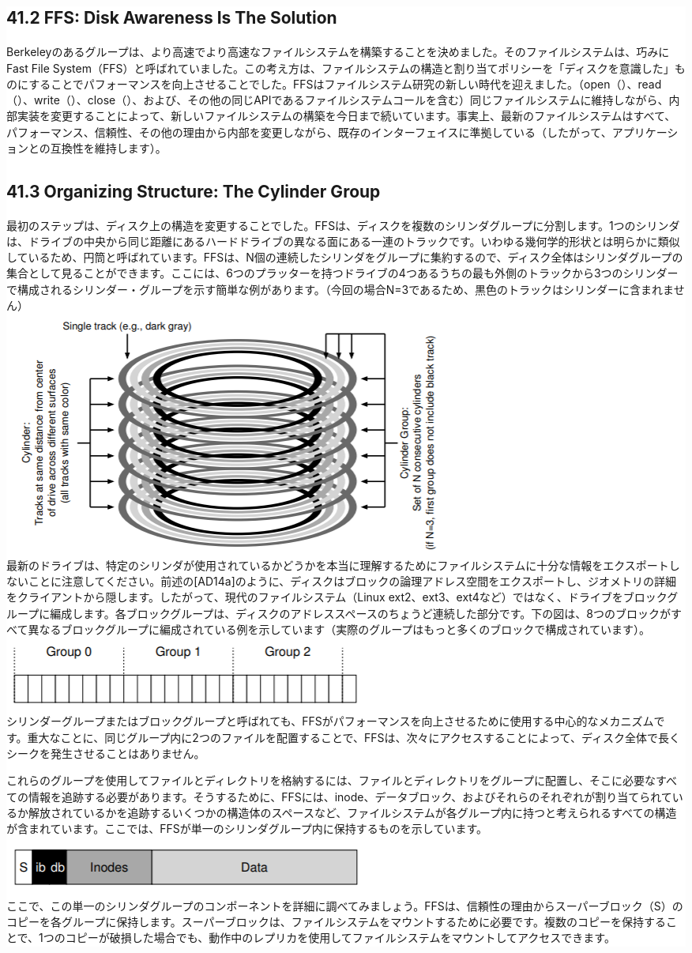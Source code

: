 ## 41.2 FFS: Disk Awareness Is The Solution
Berkeleyのあるグループは、より高速でより高速なファイルシステムを構築することを決めました。そのファイルシステムは、巧みにFast File System（FFS）と呼ばれていました。この考え方は、ファイルシステムの構造と割り当てポリシーを「ディスクを意識した」ものにすることでパフォーマンスを向上させることでした。FFSはファイルシステム研究の新しい時代を迎えました。（open（）、read（）、write（）、close（）、および、その他の同じAPIであるファイルシステムコールを含む）同じファイルシステムに維持しながら、内部実装を変更することによって、新しいファイルシステムの構築を今日まで続いています。事実上、最新のファイルシステムはすべて、パフォーマンス、信頼性、その他の理由から内部を変更しながら、既存のインターフェイスに準拠している（したがって、アプリケーションとの互換性を維持します）。

## 41.3 Organizing Structure: The Cylinder Group
最初のステップは、ディスク上の構造を変更することでした。FFSは、ディスクを複数のシリンダグループに分割します。1つのシリンダは、ドライブの中央から同じ距離にあるハードドライブの異なる面にある一連のトラックです。いわゆる幾何学的形状とは明らかに類似しているため、円筒と呼ばれています。FFSは、N個の連続したシリンダをグループに集約するので、ディスク全体はシリンダグループの集合として見ることができます。ここには、6つのプラッターを持つドライブの4つあるうちの最も外側のトラックから3つのシリンダーで構成されるシリンダー・グループを示す簡単な例があります。（今回の場合N=3であるため、黒色のトラックはシリンダーに含まれません）  
![](./img/fig41_1_5.PNG)  
最新のドライブは、特定のシリンダが使用されているかどうかを本当に理解するためにファイルシステムに十分な情報をエクスポートしないことに注意してください。前述の[AD14a]のように、ディスクはブロックの論理アドレス空間をエクスポートし、ジオメトリの詳細をクライアントから隠します。したがって、現代のファイルシステム（Linux ext2、ext3、ext4など）ではなく、ドライブをブロックグループに編成します。各ブロックグループは、ディスクのアドレススペースのちょうど連続した部分です。下の図は、8つのブロックがすべて異なるブロックグループに編成されている例を示しています（実際のグループはもっと多くのブロックで構成されています）。  
![](./img/fig41_1_6.PNG)  
シリンダーグループまたはブロックグループと呼ばれても、FFSがパフォーマンスを向上させるために使用する中心的なメカニズムです。重大なことに、同じグループ内に2つのファイルを配置することで、FFSは、次々にアクセスすることによって、ディスク全体で長くシークを発生させることはありません。

これらのグループを使用してファイルとディレクトリを格納するには、ファイルとディレクトリをグループに配置し、そこに必要なすべての情報を追跡する必要があります。そうするために、FFSには、inode、データブロック、およびそれらのそれぞれが割り当てられているか解放されているかを追跡するいくつかの構造体のスペースなど、ファイルシステムが各グループ内に持つと考えられるすべての構造が含まれています。ここでは、FFSが単一のシリンダグループ内に保持するものを示しています。  
![](./img/fig41_1_7.PNG)  
ここで、この単一のシリンダグループのコンポーネントを詳細に調べてみましょう。FFSは、信頼性の理由からスーパーブロック（S）のコピーを各グループに保持します。スーパーブロックは、ファイルシステムをマウントするために必要です。複数のコピーを保持することで、1つのコピーが破損した場合でも、動作中のレプリカを使用してファイルシステムをマウントしてアクセスできます。
